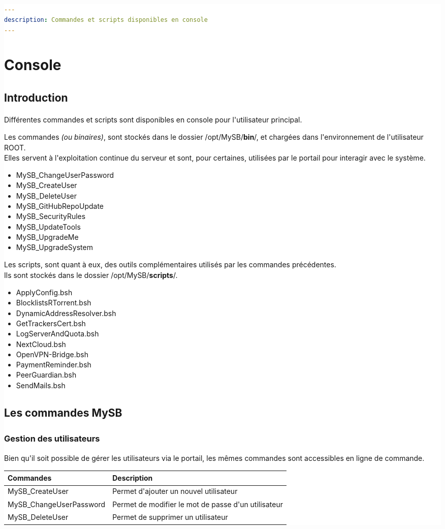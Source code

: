 ```yaml
---
description: Commandes et scripts disponibles en console
---
```


# Console

## Introduction

Différentes commandes et scripts sont disponibles en console pour l'utilisateur principal.

Les commandes _\(ou binaires\)_, sont stockés dans le dossier /opt/MySB/**bin**/, et chargées dans l'environnement de l'utilisateur ROOT.  
Elles servent à l'exploitation continue du serveur et sont, pour certaines, utilisées par le portail pour interagir avec le système.

* MySB\_ChangeUserPassword
* MySB\_CreateUser
* MySB\_DeleteUser
* MySB\_GitHubRepoUpdate
* MySB\_SecurityRules
* MySB\_UpdateTools
* MySB\_UpgradeMe
* MySB\_UpgradeSystem

Les scripts, sont quant à eux, des outils complémentaires utilisés par les commandes précédentes.  
Ils sont stockés dans le dossier /opt/MySB/**scripts**/.

* ApplyConfig.bsh
* BlocklistsRTorrent.bsh
* DynamicAddressResolver.bsh
* GetTrackersCert.bsh
* LogServerAndQuota.bsh
* NextCloud.bsh
* OpenVPN-Bridge.bsh
* PaymentReminder.bsh
* PeerGuardian.bsh
* SendMails.bsh

## Les commandes MySB

### Gestion des utilisateurs

Bien qu'il soit possible de gérer les utilisateurs via le portail, les mêmes commandes sont accessibles en ligne de commande.

| Commandes | Description |
| :--- | :--- |
| MySB\_CreateUser | Permet d'ajouter un nouvel utilisateur |
| MySB\_ChangeUserPassword | Permet de modifier le mot de passe d'un utilisateur |
| MySB\_DeleteUser | Permet de supprimer un utilisateur |
